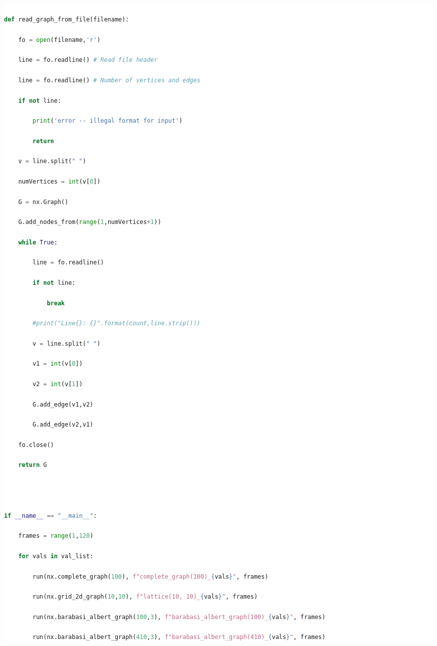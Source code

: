 ```python  
  
def read_graph_from_file(filename):  
  
    fo = open(filename,'r')  
  
    line = fo.readline() # Read file header  
  
    line = fo.readline() # Number of vertices and edges  
  
    if not line:  
  
        print('error -- illegal format for input')  
  
        return  
  
    v = line.split(" ")  
  
    numVertices = int(v[0])  
  
    G = nx.Graph()  
  
    G.add_nodes_from(range(1,numVertices+1))  
  
    while True:  
  
        line = fo.readline()  
  
        if not line:  
  
            break  
  
        #print("Line{}: {}".format(count,line.strip()))  
  
        v = line.split(" ")  
  
        v1 = int(v[0])  
  
        v2 = int(v[1])  
  
        G.add_edge(v1,v2)  
  
        G.add_edge(v2,v1)  
  
    fo.close()  
  
    return G  
  
    
    
  
if __name__ == "__main__":  
  
    frames = range(1,120)  
  
    for vals in val_list:  
  
        run(nx.complete_graph(100), f"complete_graph(100)_{vals}", frames)  
  
        run(nx.grid_2d_graph(10,10), f"lattice(10, 10)_{vals}", frames)  
  
        run(nx.barabasi_albert_graph(100,3), f"barabasi_albert_graph(100)_{vals}", frames)  
  
        run(nx.barabasi_albert_graph(410,3), f"barabasi_albert_graph(410)_{vals}", frames)  
```